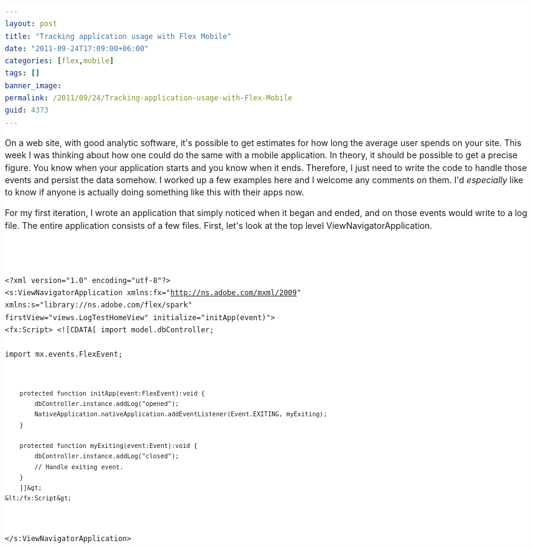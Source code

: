 ```yaml
---
layout: post
title: "Tracking application usage with Flex Mobile"
date: "2011-09-24T17:09:00+06:00"
categories: [flex,mobile]
tags: []
banner_image: 
permalink: /2011/09/24/Tracking-application-usage-with-Flex-Mobile
guid: 4373
---
```


On a web site, with good analytic software, it's possible to get estimates for how long the average user spends on your site. This week I was thinking about how one could do the same with a mobile application. In theory, it should be possible to get a precise figure. You know when your application starts and you know when it ends. Therefore, I just need to write the code to handle those events and persist the data somehow. I worked up a few examples here and I welcome any comments on them. I'd <i>especially</i> like to know if anyone is actually doing something like this with their apps now.

<p>

For my first iteration, I wrote an application that simply noticed when it began and ended, and on those events would write to a log file. The entire application consists of a few files. First, let's look at the top level ViewNavigatorApplication.

<p>

<code>

&lt;?xml version="1.0" encoding="utf-8"?&gt;
&lt;s:ViewNavigatorApplication xmlns:fx="http://ns.adobe.com/mxml/2009" 
							xmlns:s="library://ns.adobe.com/flex/spark" firstView="views.LogTestHomeView" initialize="initApp(event)"&gt;
	&lt;fx:Script&gt;
		&lt;![CDATA[
		import model.dbController;		
		import mx.events.FlexEvent;
		
		protected function initApp(event:FlexEvent):void {
			dbController.instance.addLog("opened");
			NativeApplication.nativeApplication.addEventListener(Event.EXITING, myExiting);
		}

		protected function myExiting(event:Event):void {
			dbController.instance.addLog("closed");
			// Handle exiting event.
		}
		]]&gt;
	&lt;/fx:Script&gt;

&lt;/s:ViewNavigatorApplication&gt;
</code>

<p>
